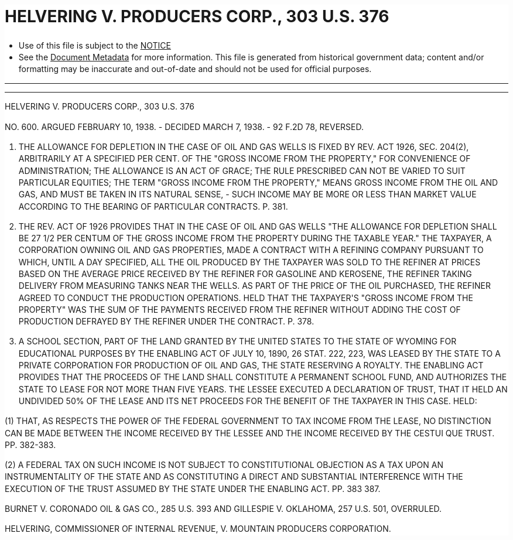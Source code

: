 ---
---

# HELVERING V. PRODUCERS CORP., 303 U.S. 376

* Use of this file is subject to the [NOTICE](https://github.com/publicdocs/notice/blob/master/NOTICE)
* See the [Document Metadata](../../../) for more information.
  This file is generated from historical government data; content and/or formatting may be inaccurate and out-of-date and should not be used for official purposes.

----------
----------

HELVERING V. PRODUCERS CORP., 303 U.S. 376

NO. 600.  ARGUED FEBRUARY 10, 1938.  - DECIDED MARCH 7, 1938.  - 92 F.2D 78, REVERSED.

1.  THE ALLOWANCE FOR DEPLETION IN THE CASE OF OIL AND GAS WELLS IS FIXED BY REV. ACT 1926, SEC. 204(2), ARBITRARILY AT A SPECIFIED PER CENT. OF THE "GROSS INCOME FROM THE PROPERTY," FOR CONVENIENCE OF ADMINISTRATION; THE ALLOWANCE IS AN ACT OF GRACE; THE RULE PRESCRIBED CAN NOT BE VARIED TO SUIT PARTICULAR EQUITIES; THE TERM "GROSS INCOME FROM THE PROPERTY," MEANS GROSS INCOME FROM THE OIL AND GAS, AND MUST BE TAKEN IN ITS NATURAL SENSE,  - SUCH INCOME MAY BE MORE OR LESS THAN MARKET VALUE ACCORDING TO THE BEARING OF PARTICULAR CONTRACTS.  P. 381.

2.  THE REV. ACT OF 1926 PROVIDES THAT IN THE CASE OF OIL AND GAS WELLS "THE ALLOWANCE FOR DEPLETION SHALL BE 27 1/2 PER CENTUM OF THE GROSS INCOME FROM THE PROPERTY DURING THE TAXABLE YEAR."  THE TAXPAYER, A CORPORATION OWNING OIL AND GAS PROPERTIES, MADE A CONTRACT WITH A REFINING COMPANY PURSUANT TO WHICH, UNTIL A DAY SPECIFIED, ALL THE OIL PRODUCED BY THE TAXPAYER WAS SOLD TO THE REFINER AT PRICES BASED ON THE AVERAGE PRICE RECEIVED BY THE REFINER FOR GASOLINE AND KEROSENE, THE REFINER TAKING DELIVERY FROM MEASURING TANKS NEAR THE WELLS.  AS PART OF THE PRICE OF THE OIL PURCHASED, THE REFINER AGREED TO CONDUCT THE PRODUCTION OPERATIONS.  HELD THAT THE TAXPAYER'S "GROSS INCOME FROM THE PROPERTY" WAS THE SUM OF THE PAYMENTS RECEIVED FROM THE REFINER WITHOUT ADDING THE COST OF PRODUCTION DEFRAYED BY THE REFINER UNDER THE CONTRACT.  P. 378.

3.  A SCHOOL SECTION, PART OF THE LAND GRANTED BY THE UNITED STATES TO THE STATE OF WYOMING FOR EDUCATIONAL PURPOSES BY THE ENABLING ACT OF JULY 10, 1890, 26 STAT. 222, 223, WAS LEASED BY THE STATE TO A PRIVATE CORPORATION FOR PRODUCTION OF OIL AND GAS, THE STATE RESERVING A ROYALTY.  THE ENABLING ACT PROVIDES THAT THE PROCEEDS OF THE LAND SHALL CONSTITUTE A PERMANENT SCHOOL FUND, AND AUTHORIZES THE STATE TO LEASE FOR NOT MORE THAN FIVE YEARS.  THE LESSEE EXECUTED A DECLARATION OF TRUST, THAT IT HELD AN UNDIVIDED 50% OF THE LEASE AND ITS NET PROCEEDS FOR THE BENEFIT OF THE TAXPAYER IN THIS CASE.  HELD:

(1)  THAT, AS RESPECTS THE POWER OF THE FEDERAL GOVERNMENT TO TAX INCOME FROM THE LEASE, NO DISTINCTION CAN BE MADE BETWEEN THE INCOME RECEIVED BY THE LESSEE AND THE INCOME RECEIVED BY THE CESTUI QUE TRUST.  PP. 382-383.

(2)  A FEDERAL TAX ON SUCH INCOME IS NOT SUBJECT TO CONSTITUTIONAL OBJECTION AS A TAX UPON AN INSTRUMENTALITY OF THE STATE AND AS CONSTITUTING A DIRECT AND SUBSTANTIAL INTERFERENCE WITH THE EXECUTION OF THE TRUST ASSUMED BY THE STATE UNDER THE ENABLING ACT.  PP. 383 387.

BURNET V. CORONADO OIL & GAS CO., 285 U.S. 393 AND GILLESPIE V. OKLAHOMA, 257 U.S. 501, OVERRULED.

HELVERING, COMMISSIONER OF INTERNAL REVENUE, V. MOUNTAIN PRODUCERS CORPORATION.
